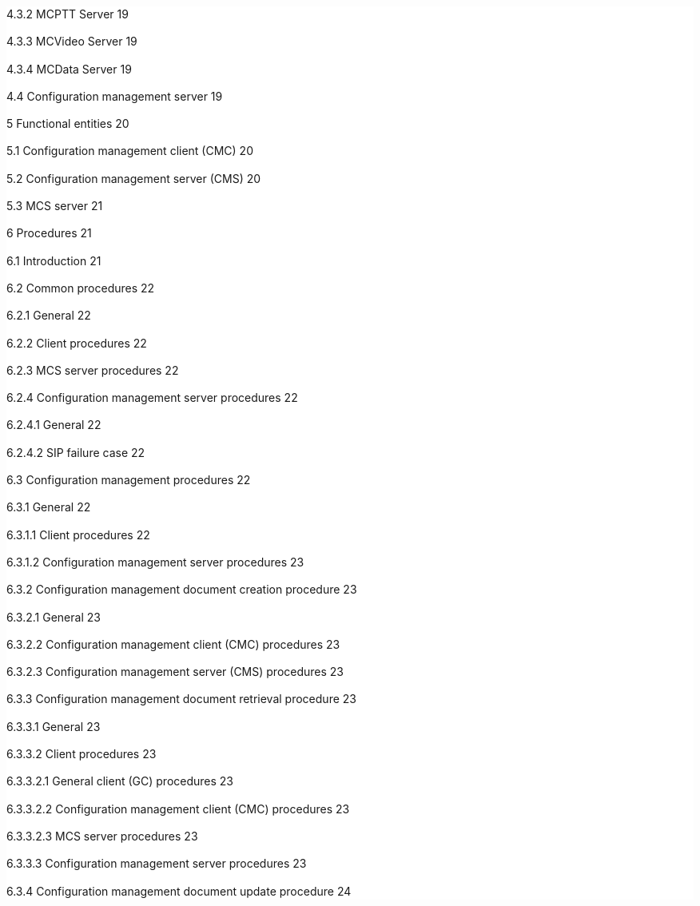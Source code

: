 4.3.2 MCPTT Server 19

4.3.3 MCVideo Server 19

4.3.4 MCData Server 19

4.4 Configuration management server 19

5 Functional entities 20

5.1 Configuration management client (CMC) 20

5.2 Configuration management server (CMS) 20

5.3 MCS server 21

6 Procedures 21

6.1 Introduction 21

6.2 Common procedures 22

6.2.1 General 22

6.2.2 Client procedures 22

6.2.3 MCS server procedures 22

6.2.4 Configuration management server procedures 22

6.2.4.1 General 22

6.2.4.2 SIP failure case 22

6.3 Configuration management procedures 22

6.3.1 General 22

6.3.1.1 Client procedures 22

6.3.1.2 Configuration management server procedures 23

6.3.2 Configuration management document creation procedure 23

6.3.2.1 General 23

6.3.2.2 Configuration management client (CMC) procedures 23

6.3.2.3 Configuration management server (CMS) procedures 23

6.3.3 Configuration management document retrieval procedure 23

6.3.3.1 General 23

6.3.3.2 Client procedures 23

6.3.3.2.1 General client (GC) procedures 23

6.3.3.2.2 Configuration management client (CMC) procedures 23

6.3.3.2.3 MCS server procedures 23

6.3.3.3 Configuration management server procedures 23

6.3.4 Configuration management document update procedure 24
